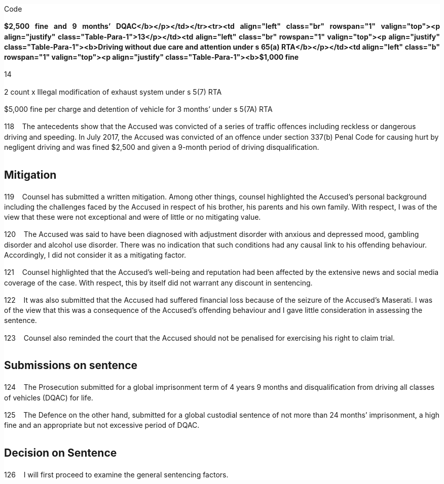 Code</b></p></td><td align="left" class="b" rowspan="1" valign="top"><p align="justify" class="Table-Para-1"><b>$2,500 fine and 9 months’ DQAC</b></p></td></tr><tr><td align="left" class="br" rowspan="1" valign="top"><p align="justify" class="Table-Para-1">13</p></td><td align="left" class="br" rowspan="1" valign="top"><p align="justify" class="Table-Para-1"><b>Driving without due care and attention under s 65(a) RTA</b></p></td><td align="left" class="b" rowspan="1" valign="top"><p align="justify" class="Table-Para-1"><b>$1,000 fine</b></p></td></tr><tr><td align="left" class="r" rowspan="1" valign="top"><p align="justify" class="Table-Para-1">14</p></td><td align="left" class="r" rowspan="1" valign="top"><p align="justify" class="Table-Para-1">2 count x Illegal modification of exhaust system under s 5(7) RTA</p></td><td align="left" class="" rowspan="1" valign="top"><p align="justify" class="Table-Para-1">$5,000 fine per charge and detention of vehicle for 3 months’ under s 5(7A) RTA</p></td></tr></tbody></table>

  
  

118    The antecedents show that the Accused was convicted of a series of traffic offences including reckless or dangerous driving and speeding. In July 2017, the Accused was convicted of an offence under section 337(b) Penal Code for causing hurt by negligent driving and was fined $2,500 and given a 9-month period of driving disqualification.

## Mitigation

119    Counsel has submitted a written mitigation. Among other things, counsel highlighted the Accused’s personal background including the challenges faced by the Accused in respect of his brother, his parents and his own family. With respect, I was of the view that these were not exceptional and were of little or no mitigating value.

120    The Accused was said to have been diagnosed with adjustment disorder with anxious and depressed mood, gambling disorder and alcohol use disorder. There was no indication that such conditions had any causal link to his offending behaviour. Accordingly, I did not consider it as a mitigating factor.

121    Counsel highlighted that the Accused’s well-being and reputation had been affected by the extensive news and social media coverage of the case. With respect, this by itself did not warrant any discount in sentencing.

122    It was also submitted that the Accused had suffered financial loss because of the seizure of the Accused’s Maserati. I was of the view that this was a consequence of the Accused’s offending behaviour and I gave little consideration in assessing the sentence.

123    Counsel also reminded the court that the Accused should not be penalised for exercising his right to claim trial.

## Submissions on sentence

124    The Prosecution submitted for a global imprisonment term of 4 years 9 months and disqualification from driving all classes of vehicles (DQAC) for life.

125    The Defence on the other hand, submitted for a global custodial sentence of not more than 24 months’ imprisonment, a high fine and an appropriate but not excessive period of DQAC.

## Decision on Sentence

126    I will first proceed to examine the general sentencing factors.
